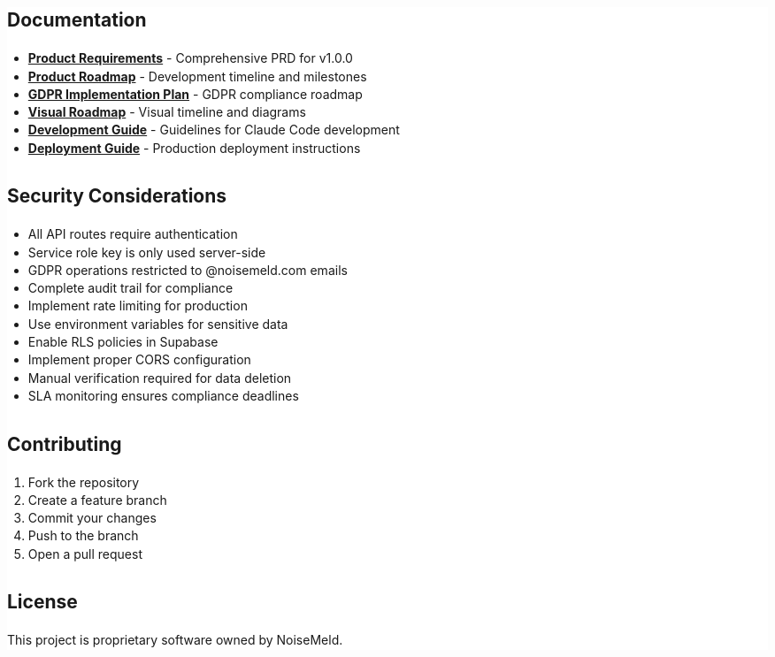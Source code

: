 ## Documentation

- **[Product Requirements](./PRODUCT_REQUIREMENTS.md)** - Comprehensive PRD for v1.0.0
- **[Product Roadmap](./PRODUCT_ROADMAP.md)** - Development timeline and milestones
- **[GDPR Implementation Plan](./GDPR_IMPLEMENTATION_PLAN.md)** - GDPR compliance roadmap
- **[Visual Roadmap](./docs/roadmap-visual.md)** - Visual timeline and diagrams
- **[Development Guide](./CLAUDE.md)** - Guidelines for Claude Code development
- **[Deployment Guide](./DEPLOYMENT.md)** - Production deployment instructions

## Security Considerations

- All API routes require authentication
- Service role key is only used server-side
- GDPR operations restricted to @noisemeld.com emails
- Complete audit trail for compliance
- Implement rate limiting for production
- Use environment variables for sensitive data
- Enable RLS policies in Supabase
- Implement proper CORS configuration
- Manual verification required for data deletion
- SLA monitoring ensures compliance deadlines

## Contributing

1. Fork the repository
2. Create a feature branch
3. Commit your changes
4. Push to the branch
5. Open a pull request

## License

This project is proprietary software owned by NoiseMeld.